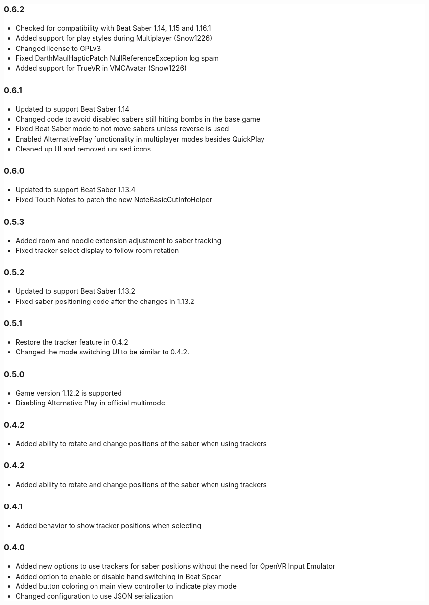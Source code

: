### 0.6.2
- Checked for compatibility with Beat Saber 1.14, 1.15 and 1.16.1
- Added support for play styles during Multiplayer (Snow1226)
- Changed license to GPLv3
- Fixed DarthMaulHapticPatch NullReferenceException log spam
- Added support for TrueVR in VMCAvatar (Snow1226)

### 0.6.1
- Updated to support Beat Saber 1.14
- Changed code to avoid disabled sabers still hitting bombs in the base game
- Fixed Beat Saber mode to not move sabers unless reverse is used
- Enabled AlternativePlay functionality in multiplayer modes besides QuickPlay
- Cleaned up UI and removed unused icons

### 0.6.0
- Updated to support Beat Saber 1.13.4
- Fixed Touch Notes to patch the new NoteBasicCutInfoHelper

### 0.5.3
- Added room and noodle extension adjustment to saber tracking
- Fixed tracker select display to follow room rotation

### 0.5.2
- Updated to support Beat Saber 1.13.2
- Fixed saber positioning code after the changes in 1.13.2

### 0.5.1
- Restore the tracker feature in 0.4.2
- Changed the mode switching UI to be similar to 0.4.2.

### 0.5.0
- Game version 1.12.2 is supported
- Disabling Alternative Play in official multimode

### 0.4.2
- Added ability to rotate and change positions of the saber when using trackers

### 0.4.2
- Added ability to rotate and change positions of the saber when using trackers

### 0.4.1
- Added behavior to show tracker positions when selecting

### 0.4.0
- Added new options to use trackers for saber positions without the need for OpenVR Input Emulator
- Added option to enable or disable hand switching in Beat Spear
- Added button coloring on main view controller to indicate play mode
- Changed configuration to use JSON serialization
